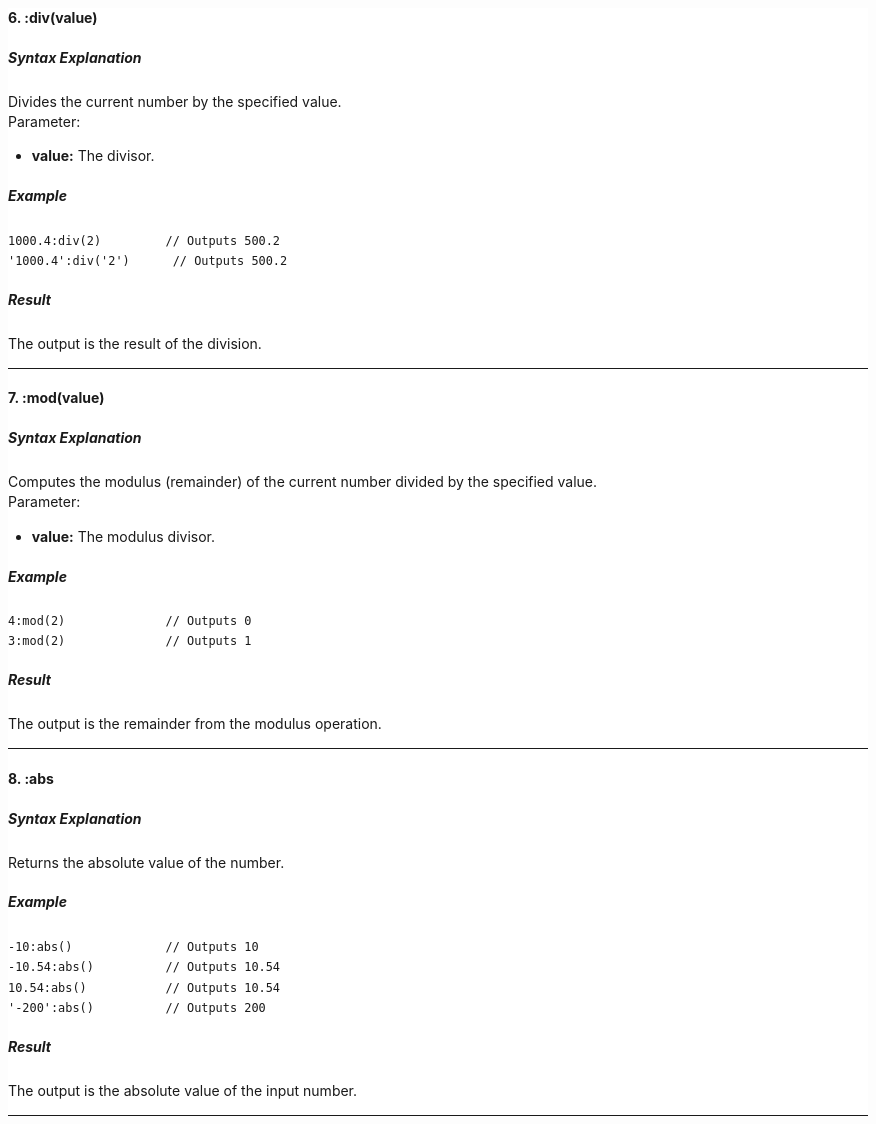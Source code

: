 
#### 6. :div(value)

##### Syntax Explanation
Divides the current number by the specified value.  
Parameter:
- **value:** The divisor.

##### Example
```
1000.4:div(2)         // Outputs 500.2
'1000.4':div('2')      // Outputs 500.2
```

##### Result
The output is the result of the division.

---

#### 7. :mod(value)

##### Syntax Explanation
Computes the modulus (remainder) of the current number divided by the specified value.  
Parameter:
- **value:** The modulus divisor.

##### Example
```
4:mod(2)              // Outputs 0
3:mod(2)              // Outputs 1
```

##### Result
The output is the remainder from the modulus operation.

---

#### 8. :abs

##### Syntax Explanation
Returns the absolute value of the number.

##### Example
```
-10:abs()             // Outputs 10
-10.54:abs()          // Outputs 10.54
10.54:abs()           // Outputs 10.54
'-200':abs()          // Outputs 200
```

##### Result
The output is the absolute value of the input number.

---
